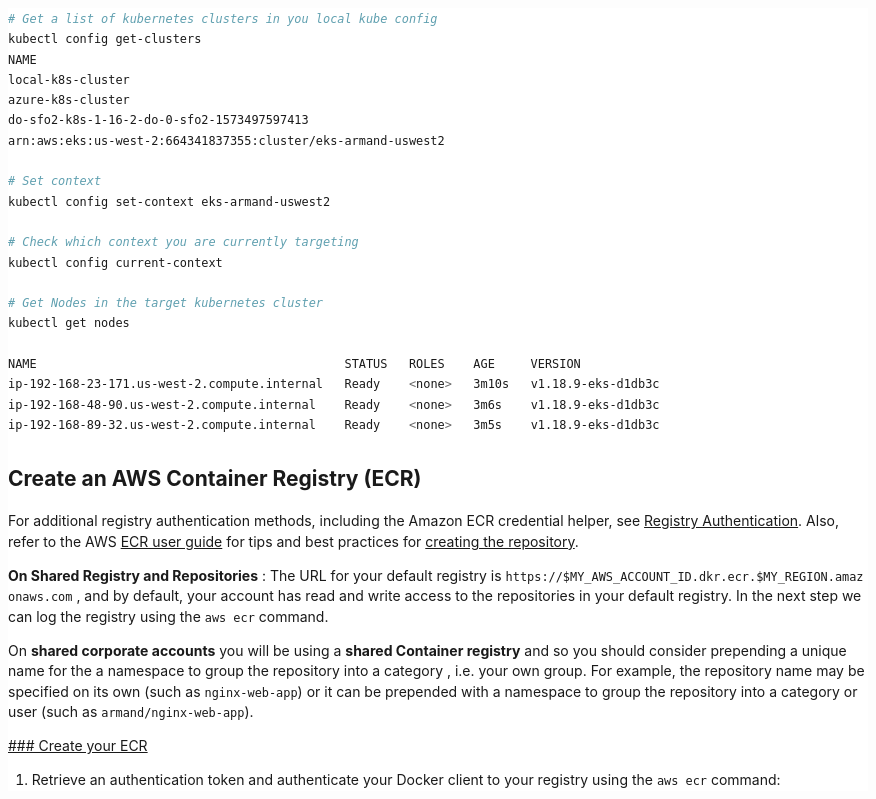 ```bash
# Get a list of kubernetes clusters in you local kube config
kubectl config get-clusters
NAME
local-k8s-cluster
azure-k8s-cluster
do-sfo2-k8s-1-16-2-do-0-sfo2-1573497597413
arn:aws:eks:us-west-2:664341837355:cluster/eks-armand-uswest2

# Set context
kubectl config set-context eks-armand-uswest2

# Check which context you are currently targeting
kubectl config current-context

# Get Nodes in the target kubernetes cluster
kubectl get nodes

NAME                                           STATUS   ROLES    AGE     VERSION
ip-192-168-23-171.us-west-2.compute.internal   Ready    <none>   3m10s   v1.18.9-eks-d1db3c
ip-192-168-48-90.us-west-2.compute.internal    Ready    <none>   3m6s    v1.18.9-eks-d1db3c
ip-192-168-89-32.us-west-2.compute.internal    Ready    <none>   3m5s    v1.18.9-eks-d1db3c

```

## Create an AWS Container Registry (ECR)

For additional registry authentication methods, including the Amazon ECR
credential helper, see [Registry
Authentication](https://docs.aws.amazon.com/AmazonECR/latest/userguide/Registries.html#registry_auth).
Also, refer to the AWS [ECR user
guide](https://docs.aws.amazon.com/AmazonECR/latest/userguide/get-set-up-for-amazon-ecr.html)
for tips and best practices for [creating the
repository](https://docs.aws.amazon.com/AmazonECR/latest/userguide/repository-create.html).



**On Shared Registry and Repositories** : The URL for your default registry is
`https://$MY_AWS_ACCOUNT_ID.dkr.ecr.$MY_REGION.amazonaws.com` , and by default,
your account has read and write access to the repositories in your default
registry. In the next step we can log the registry using the `aws ecr` command. 

On **shared corporate accounts** you will be using a **shared Container
registry** and so you should consider prepending a unique name for the a
namespace to group  the repository into a category , i.e. your own group. For
example, the repository name may be specified on its own (such as
`nginx-web-app`) or it can be prepended with a namespace to group the repository
into a category or user  (such as `armand/nginx-web-app`).



[### Create your ECR](#authenicate-to-ecr)

1. Retrieve an authentication token and authenticate your Docker client to your
   registry  using the `aws ecr` command:
